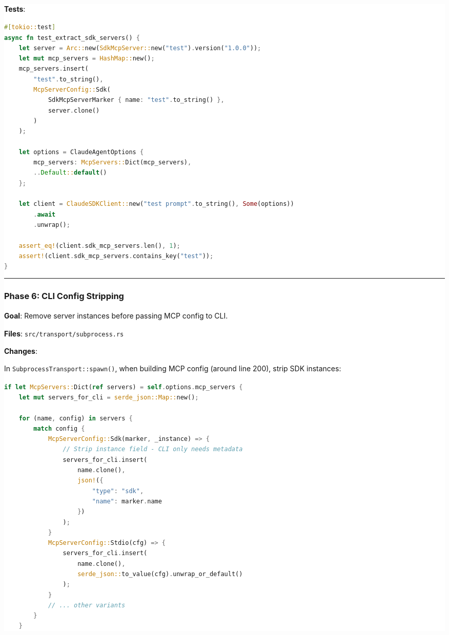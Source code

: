**Tests**:
```rust
#[tokio::test]
async fn test_extract_sdk_servers() {
    let server = Arc::new(SdkMcpServer::new("test").version("1.0.0"));
    let mut mcp_servers = HashMap::new();
    mcp_servers.insert(
        "test".to_string(),
        McpServerConfig::Sdk(
            SdkMcpServerMarker { name: "test".to_string() },
            server.clone()
        )
    );

    let options = ClaudeAgentOptions {
        mcp_servers: McpServers::Dict(mcp_servers),
        ..Default::default()
    };

    let client = ClaudeSDKClient::new("test prompt".to_string(), Some(options))
        .await
        .unwrap();

    assert_eq!(client.sdk_mcp_servers.len(), 1);
    assert!(client.sdk_mcp_servers.contains_key("test"));
}
```

---

### Phase 6: CLI Config Stripping

**Goal**: Remove server instances before passing MCP config to CLI.

**Files**: `src/transport/subprocess.rs`

**Changes**:

In `SubprocessTransport::spawn()`, when building MCP config (around line 200), strip SDK instances:

```rust
if let McpServers::Dict(ref servers) = self.options.mcp_servers {
    let mut servers_for_cli = serde_json::Map::new();

    for (name, config) in servers {
        match config {
            McpServerConfig::Sdk(marker, _instance) => {
                // Strip instance field - CLI only needs metadata
                servers_for_cli.insert(
                    name.clone(),
                    json!({
                        "type": "sdk",
                        "name": marker.name
                    })
                );
            }
            McpServerConfig::Stdio(cfg) => {
                servers_for_cli.insert(
                    name.clone(),
                    serde_json::to_value(cfg).unwrap_or_default()
                );
            }
            // ... other variants
        }
    }

```